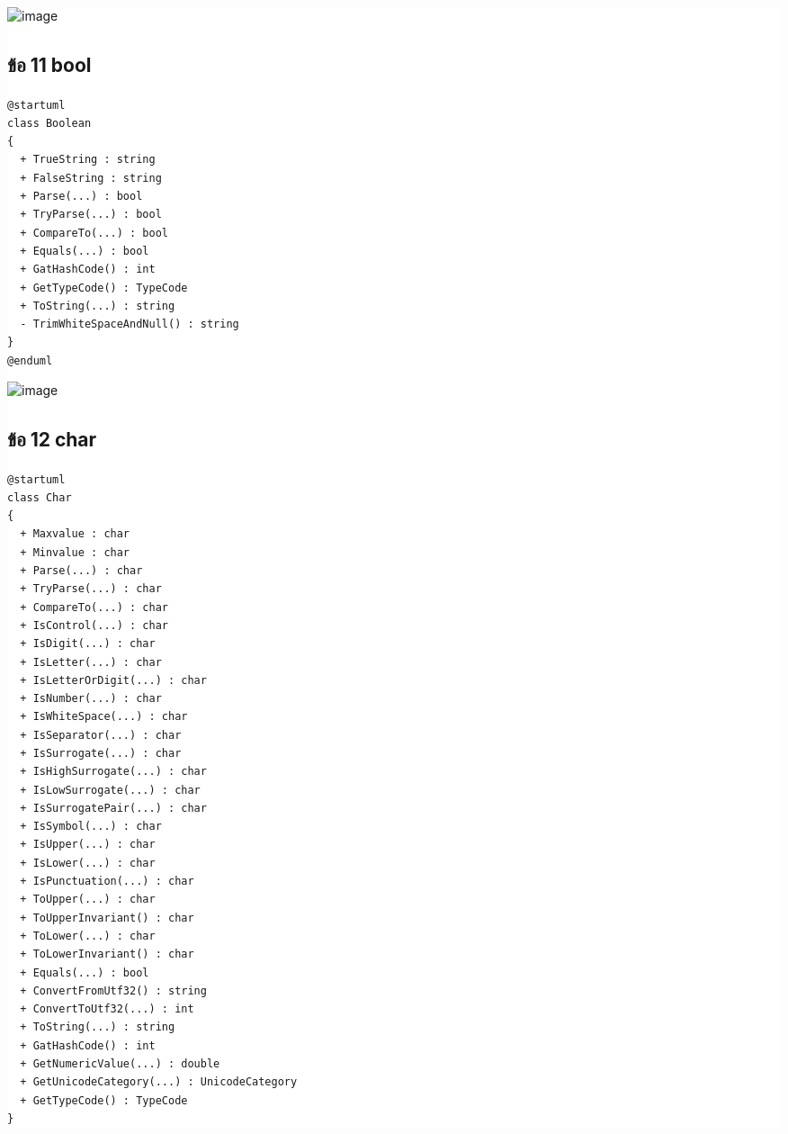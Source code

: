![image](https://user-images.githubusercontent.com/92082240/169649236-24fe61c0-4462-49b7-b08b-15bc54e3c3cc.png)

## ข้อ 11 bool ##

``` puml
@startuml
class Boolean
{
  + TrueString : string
  + FalseString : string
  + Parse(...) : bool
  + TryParse(...) : bool
  + CompareTo(...) : bool
  + Equals(...) : bool
  + GatHashCode() : int
  + GetTypeCode() : TypeCode
  + ToString(...) : string
  - TrimWhiteSpaceAndNull() : string
}
@enduml
```

![image](https://user-images.githubusercontent.com/92082240/169649260-54545cbc-e54e-408e-9f33-c568a35c41a0.png)

## ข้อ 12 char ##

``` puml
@startuml
class Char
{
  + Maxvalue : char
  + Minvalue : char
  + Parse(...) : char 
  + TryParse(...) : char
  + CompareTo(...) : char
  + IsControl(...) : char
  + IsDigit(...) : char
  + IsLetter(...) : char
  + IsLetterOrDigit(...) : char
  + IsNumber(...) : char
  + IsWhiteSpace(...) : char
  + IsSeparator(...) : char
  + IsSurrogate(...) : char
  + IsHighSurrogate(...) : char
  + IsLowSurrogate(...) : char
  + IsSurrogatePair(...) : char
  + IsSymbol(...) : char
  + IsUpper(...) : char
  + IsLower(...) : char
  + IsPunctuation(...) : char
  + ToUpper(...) : char
  + ToUpperInvariant() : char
  + ToLower(...) : char
  + ToLowerInvariant() : char
  + Equals(...) : bool
  + ConvertFromUtf32() : string
  + ConvertToUtf32(...) : int
  + ToString(...) : string
  + GatHashCode() : int
  + GetNumericValue(...) : double
  + GetUnicodeCategory(...) : UnicodeCategory
  + GetTypeCode() : TypeCode
}
```
